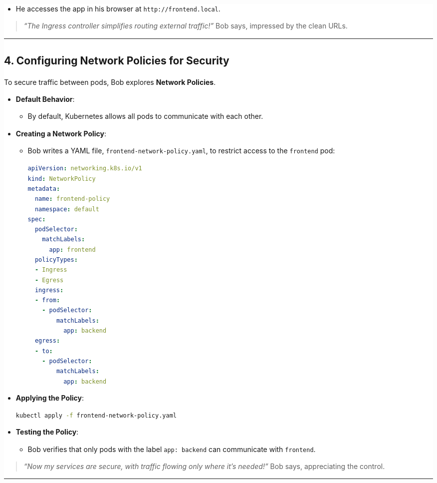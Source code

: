   - He accesses the app in his browser at `http://frontend.local`.

> *“The Ingress controller simplifies routing external traffic!”* Bob says, impressed by the clean URLs.

---

## **4. Configuring Network Policies for Security**

To secure traffic between pods, Bob explores **Network Policies**.

- **Default Behavior**:
  - By default, Kubernetes allows all pods to communicate with each other.

- **Creating a Network Policy**:
  - Bob writes a YAML file, `frontend-network-policy.yaml`, to restrict access to the `frontend` pod:

    ```yaml
    apiVersion: networking.k8s.io/v1
    kind: NetworkPolicy
    metadata:
      name: frontend-policy
      namespace: default
    spec:
      podSelector:
        matchLabels:
          app: frontend
      policyTypes:
      - Ingress
      - Egress
      ingress:
      - from:
        - podSelector:
            matchLabels:
              app: backend
      egress:
      - to:
        - podSelector:
            matchLabels:
              app: backend
    ```

- **Applying the Policy**:

  ```bash
  kubectl apply -f frontend-network-policy.yaml
  ```

- **Testing the Policy**:
  - Bob verifies that only pods with the label `app: backend` can communicate with `frontend`.

> *“Now my services are secure, with traffic flowing only where it’s needed!”* Bob says, appreciating the control.

---
